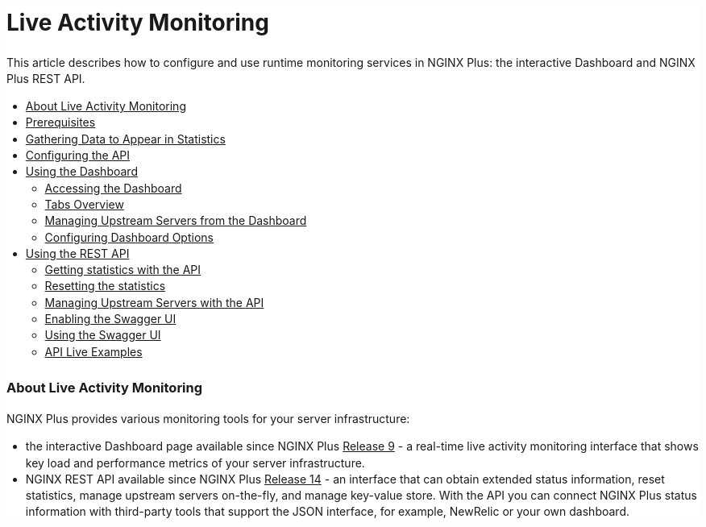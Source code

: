 # Live Activity Monitoring

This article describes how to configure and use runtime monitoring services in NGINX Plus: the interactive Dashboard and NGINX Plus REST API.

* [About Live Activity Monitoring](https://docs.nginx.com/nginx/admin-guide/monitoring/live-activity-monitoring/#overview)
* [Prerequisites](https://docs.nginx.com/nginx/admin-guide/monitoring/live-activity-monitoring/#prereq)
* [Gathering Data to Appear in Statistics](https://docs.nginx.com/nginx/admin-guide/monitoring/live-activity-monitoring/#status_data)
* [Configuring the API](https://docs.nginx.com/nginx/admin-guide/monitoring/live-activity-monitoring/#json_configure)
* [Using the Dashboard](https://docs.nginx.com/nginx/admin-guide/monitoring/live-activity-monitoring/#dashboard)
  * [Accessing the Dashboard](https://docs.nginx.com/nginx/admin-guide/monitoring/live-activity-monitoring/#dashboard_access)
  * [Tabs Overview](https://docs.nginx.com/nginx/admin-guide/monitoring/live-activity-monitoring/#dashboard_tabs)
  * [Managing Upstream Servers from the Dashboard](https://docs.nginx.com/nginx/admin-guide/monitoring/live-activity-monitoring/#dashboard_upstream)
  * [Configuring Dashboard Options](https://docs.nginx.com/nginx/admin-guide/monitoring/live-activity-monitoring/#dashboard_options)
* [Using the REST API](https://docs.nginx.com/nginx/admin-guide/monitoring/live-activity-monitoring/#json)
  * [Getting statistics with the API](https://docs.nginx.com/nginx/admin-guide/monitoring/live-activity-monitoring/#json_get)
  * [Resetting the statistics](https://docs.nginx.com/nginx/admin-guide/monitoring/live-activity-monitoring/#json_delete)
  * [Managing Upstream Servers with the API](https://docs.nginx.com/nginx/admin-guide/monitoring/live-activity-monitoring/#api_use)
  * [Enabling the Swagger UI](https://docs.nginx.com/nginx/admin-guide/monitoring/live-activity-monitoring/#swagger_enable)
  * [Using the Swagger UI](https://docs.nginx.com/nginx/admin-guide/monitoring/live-activity-monitoring/#swagger_access)
  * [API Live Examples](https://docs.nginx.com/nginx/admin-guide/monitoring/live-activity-monitoring/#json_example)

### About Live Activity Monitoring

NGINX Plus provides various monitoring tools for your server infrastructure:

* the interactive Dashboard page available since NGINX Plus [Release 9](https://docs.nginx.com/nginx/releases/#r9) - a real-time live activity monitoring interface that shows key load and performance metrics of your server infrastructure.
* NGINX REST API available since NGINX Plus [Release 14](https://docs.nginx.com/nginx/releases/#r14) - an interface that can obtain extended status information, reset statistics, manage upstream servers on-the-fly, and manage key-value store. With the API you can connect NGINX Plus status information with third-party tools that support the JSON interface, for example, NewRelic or your own dashboard.
